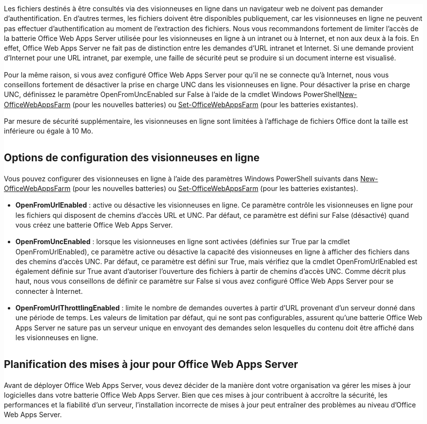 Les fichiers destinés à être consultés via des visionneuses en ligne dans un navigateur web ne doivent pas demander d’authentification. En d’autres termes, les fichiers doivent être disponibles publiquement, car les visionneuses en ligne ne peuvent pas effectuer d’authentification au moment de l’extraction des fichiers. Nous vous recommandons fortement de limiter l’accès de la batterie Office Web Apps Server utilisée pour les visionneuses en ligne à un intranet ou à Internet, et non aux deux à la fois. En effet, Office Web Apps Server ne fait pas de distinction entre les demandes d’URL intranet et Internet. Si une demande provient d’Internet pour une URL intranet, par exemple, une faille de sécurité peut se produire si un document interne est visualisé.

Pour la même raison, si vous avez configuré Office Web Apps Server pour qu’il ne se connecte qu’à Internet, nous vous conseillons fortement de désactiver la prise en charge UNC dans les visionneuses en ligne. Pour désactiver la prise en charge UNC, définissez le paramètre OpenFromUncEnabled sur False à l’aide de la cmdlet Windows PowerShell[New-OfficeWebAppsFarm](https://docs.microsoft.com/en-us/powershell/module/officewebapps/new-officewebappsfarm?view=officewebapps-ps) (pour les nouvelles batteries) ou [Set-OfficeWebAppsFarm](https://docs.microsoft.com/en-us/powershell/module/officewebapps/set-officewebappsfarm?view=officewebapps-ps) (pour les batteries existantes).

Par mesure de sécurité supplémentaire, les visionneuses en ligne sont limitées à l’affichage de fichiers Office dont la taille est inférieure ou égale à 10 Mo.

## Options de configuration des visionneuses en ligne

Vous pouvez configurer des visionneuses en ligne à l’aide des paramètres Windows PowerShell suivants dans [New-OfficeWebAppsFarm](https://docs.microsoft.com/en-us/powershell/module/officewebapps/new-officewebappsfarm?view=officewebapps-ps) (pour les nouvelles batteries) ou [Set-OfficeWebAppsFarm](https://docs.microsoft.com/en-us/powershell/module/officewebapps/set-officewebappsfarm?view=officewebapps-ps) (pour les batteries existantes).

  - **OpenFromUrlEnabled** : active ou désactive les visionneuses en ligne. Ce paramètre contrôle les visionneuses en ligne pour les fichiers qui disposent de chemins d’accès URL et UNC. Par défaut, ce paramètre est défini sur False (désactivé) quand vous créez une batterie Office Web Apps Server.

  - **OpenFromUncEnabled** : lorsque les visionneuses en ligne sont activées (définies sur True par la cmdlet OpenFromUrlEnabled), ce paramètre active ou désactive la capacité des visionneuses en ligne à afficher des fichiers dans des chemins d’accès UNC. Par défaut, ce paramètre est défini sur True, mais vérifiez que la cmdlet OpenFromUrlEnabled est également définie sur True avant d’autoriser l’ouverture des fichiers à partir de chemins d’accès UNC. Comme décrit plus haut, nous vous conseillons de définir ce paramètre sur False si vous avez configuré Office Web Apps Server pour se connecter à Internet.

  - **OpenFromUrlThrottlingEnabled** : limite le nombre de demandes ouvertes à partir d’URL provenant d’un serveur donné dans une période de temps. Les valeurs de limitation par défaut, qui ne sont pas configurables, assurent qu’une batterie Office Web Apps Server ne sature pas un serveur unique en envoyant des demandes selon lesquelles du contenu doit être affiché dans les visionneuses en ligne.

## Planification des mises à jour pour Office Web Apps Server

Avant de déployer Office Web Apps Server, vous devez décider de la manière dont votre organisation va gérer les mises à jour logicielles dans votre batterie Office Web Apps Server. Bien que ces mises à jour contribuent à accroître la sécurité, les performances et la fiabilité d’un serveur, l’installation incorrecte de mises à jour peut entraîner des problèmes au niveau d’Office Web Apps Server.

